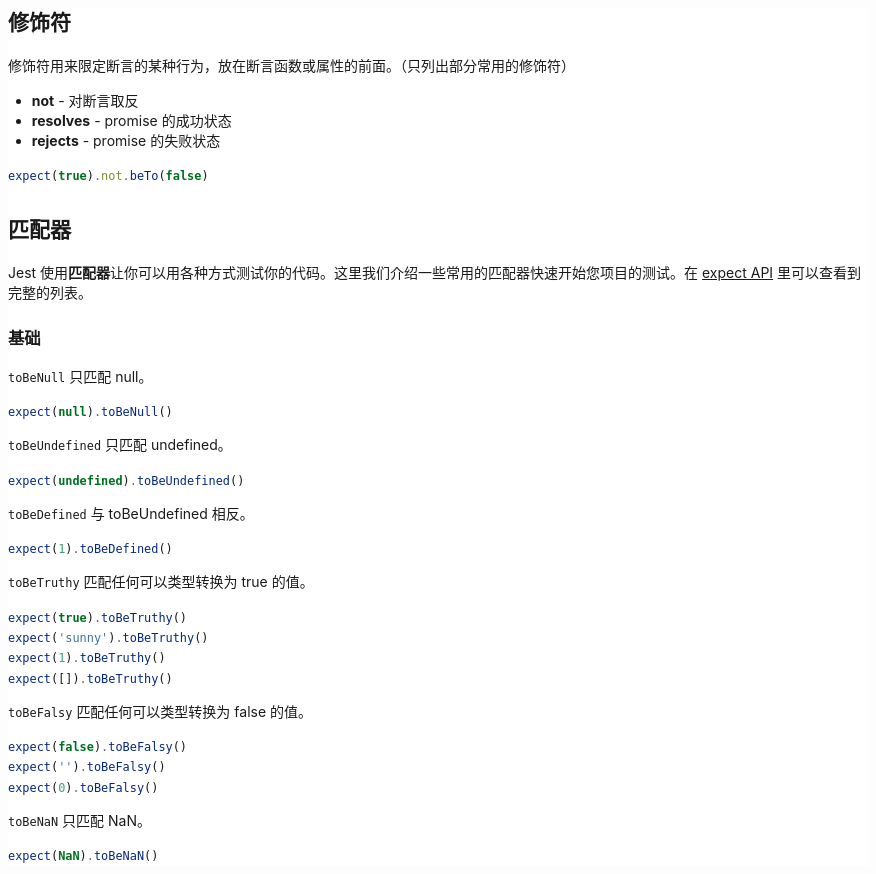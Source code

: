 ## 修饰符

修饰符用来限定断言的某种行为，放在断言函数或属性的前面。（只列出部分常用的修饰符）

- **not** - 对断言取反
- **resolves** - promise 的成功状态
- **rejects** - promise 的失败状态

```js
expect(true).not.beTo(false)
```

## 匹配器

Jest 使用**匹配器**让你可以用各种方式测试你的代码。这里我们介绍一些常用的匹配器快速开始您项目的测试。在 [expect API](https://jestjs.io/docs/zh-Hans/expect) 里可以查看到完整的列表。

### 基础

`toBeNull` 只匹配 null。

```js
expect(null).toBeNull()
```

`toBeUndefined` 只匹配 undefined。

```js
expect(undefined).toBeUndefined()
```

`toBeDefined` 与 toBeUndefined 相反。

```js
expect(1).toBeDefined()
```

`toBeTruthy` 匹配任何可以类型转换为 true 的值。


```js
expect(true).toBeTruthy()
expect('sunny').toBeTruthy()
expect(1).toBeTruthy()
expect([]).toBeTruthy()
```

`toBeFalsy` 匹配任何可以类型转换为 false 的值。

```js
expect(false).toBeFalsy()
expect('').toBeFalsy()
expect(0).toBeFalsy()
```


`toBeNaN`  只匹配 NaN。


```js
expect(NaN).toBeNaN()
```
